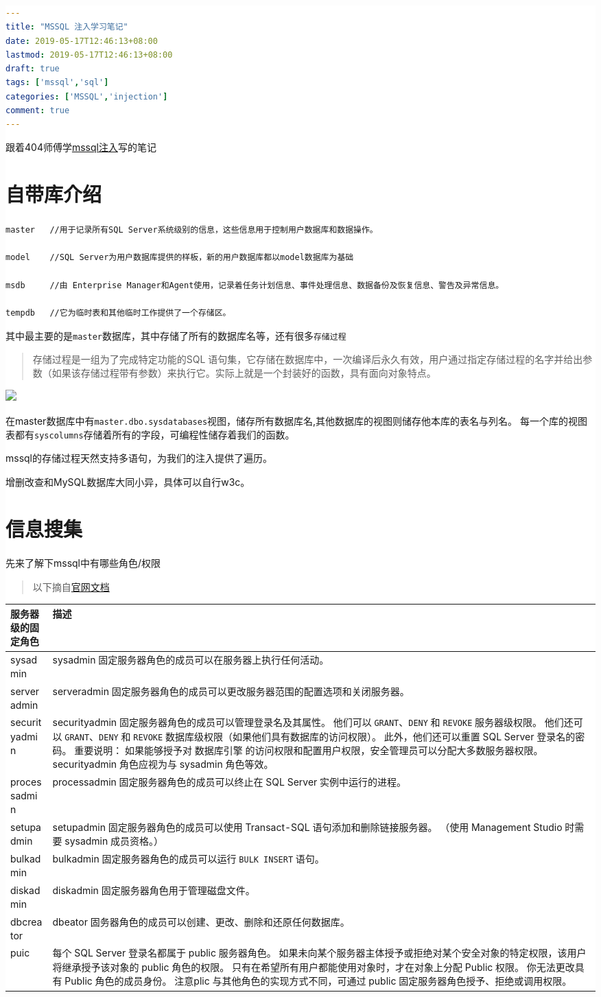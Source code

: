 ```yaml
---
title: "MSSQL 注入学习笔记"
date: 2019-05-17T12:46:13+08:00
lastmod: 2019-05-17T12:46:13+08:00
draft: true
tags: ['mssql','sql']
categories: ['MSSQL','injection']
comment: true
---
```


跟着404师傅学[mssql注入](https://github.com/aleenzz/MSSQL_SQL_BYPASS_WIKI)写的笔记



# 自带库介绍

```
master   //用于记录所有SQL Server系统级别的信息，这些信息用于控制用户数据库和数据操作。

model    //SQL Server为用户数据库提供的样板，新的用户数据库都以model数据库为基础

msdb     //由 Enterprise Manager和Agent使用，记录着任务计划信息、事件处理信息、数据备份及恢复信息、警告及异常信息。

tempdb   //它为临时表和其他临时工作提供了一个存储区。
```

其中最主要的是`master`数据库，其中存储了所有的数据库名等，还有很多`存储过程`

> 存储过程是一组为了完成特定功能的SQL 语句集，它存储在数据库中，一次编译后永久有效，用户通过指定存储过程的名字并给出参数（如果该存储过程带有参数）来执行它。实际上就是一个封装好的函数，具有面向对象特点。

![](https://y4er.com/img/uploads/20190517130435.png)

在master数据库中有`master.dbo.sysdatabases`视图，储存所有数据库名,其他数据库的视图则储存他本库的表名与列名。 每一个库的视图表都有`syscolumns`存储着所有的字段，可编程性储存着我们的函数。

mssql的存储过程天然支持多语句，为我们的注入提供了遍历。

增删改查和MySQL数据库大同小异，具体可以自行w3c。

# 信息搜集

先来了解下mssql中有哪些角色/权限

> 以下摘自[官网文档](https://docs.microsoft.com/zh-cn/sql/relational-databases/security/authentication-access/server-level-roles?view=sql-server-2017)

| 服务器级的固定角色 | 描述                                                         |
| :----------------- | :----------------------------------------------------------- |
| sysadmin       | sysadmin 固定服务器角色的成员可以在服务器上执行任何活动。    |
| serveradmin    | serveradmin 固定服务器角色的成员可以更改服务器范围的配置选项和关闭服务器。 |
| securityadmin  | securityadmin 固定服务器角色的成员可以管理登录名及其属性。 他们可以 `GRANT`、`DENY` 和 `REVOKE` 服务器级权限。 他们还可以 `GRANT`、`DENY` 和 `REVOKE` 数据库级权限（如果他们具有数据库的访问权限）。 此外，他们还可以重置 SQL Server 登录名的密码。  重要说明： 如果能够授予对 数据库引擎 的访问权限和配置用户权限，安全管理员可以分配大多数服务器权限。 securityadmin 角色应视为与 sysadmin 角色等效。 |
| processadmin   | processadmin 固定服务器角色的成员可以终止在 SQL Server 实例中运行的进程。 |
| setupadmin     | setupadmin 固定服务器角色的成员可以使用 Transact-SQL 语句添加和删除链接服务器。 （使用 Management Studio 时需要 sysadmin 成员资格。） |
| bulkadmin      | bulkadmin 固定服务器角色的成员可以运行 `BULK INSERT` 语句。  |
| diskadmin      | diskadmin 固定服务器角色用于管理磁盘文件。                   |
| dbcreator    | dbeator 固务器角色的成员可以创建、更改、删除和还原任何数据库。 |
| puic       | 每个 SQL Server 登录名都属于 public 服务器角色。 如果未向某个服务器主体授予或拒绝对某个安全对象的特定权限，该用户将继承授予该对象的 public 角色的权限。 只有在希望所有用户都能使用对象时，才在对象上分配 Public 权限。 你无法更改具有 Public 角色的成员身份。  注意plic 与其他角色的实现方式不同，可通过 public 固定服务器角色授予、拒绝或调用权限。 |
